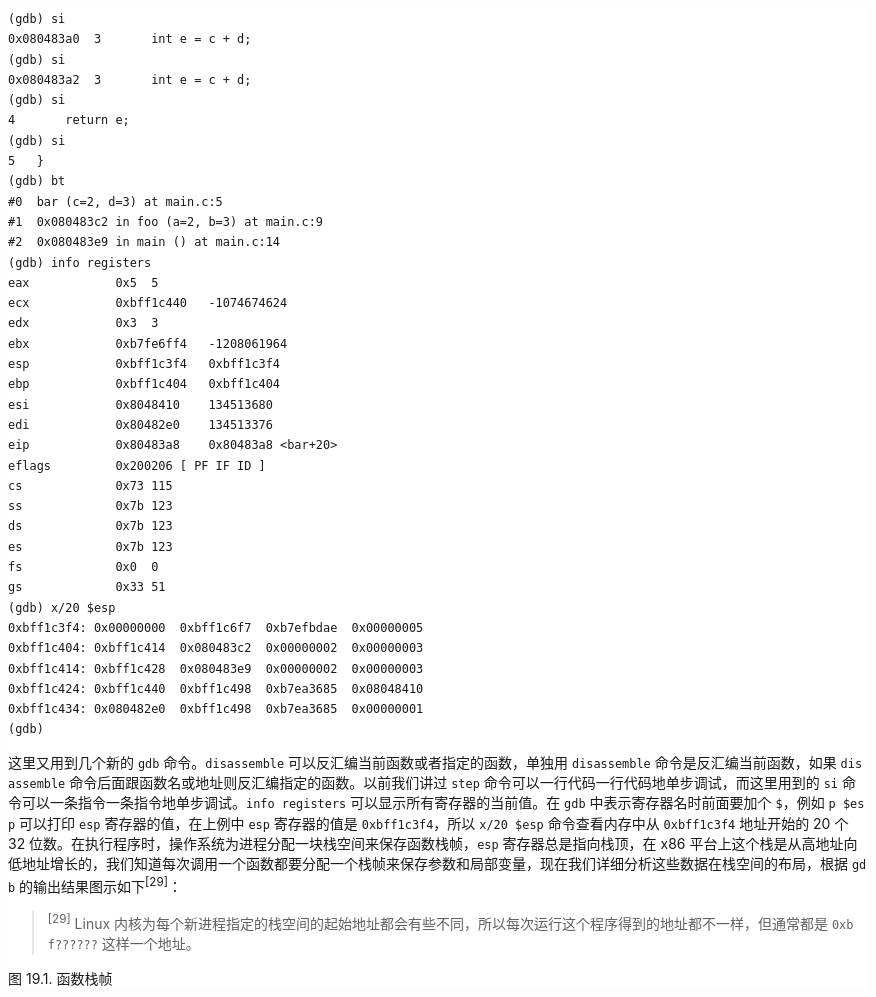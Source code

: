 ```x86asm
(gdb) si
0x080483a0	3		int e = c + d;
(gdb) si
0x080483a2	3		int e = c + d;
(gdb) si
4		return e;
(gdb) si
5	}
(gdb) bt
#0  bar (c=2, d=3) at main.c:5
#1  0x080483c2 in foo (a=2, b=3) at main.c:9
#2  0x080483e9 in main () at main.c:14
(gdb) info registers 
eax            0x5	5
ecx            0xbff1c440	-1074674624
edx            0x3	3
ebx            0xb7fe6ff4	-1208061964
esp            0xbff1c3f4	0xbff1c3f4
ebp            0xbff1c404	0xbff1c404
esi            0x8048410	134513680
edi            0x80482e0	134513376
eip            0x80483a8	0x80483a8 <bar+20>
eflags         0x200206	[ PF IF ID ]
cs             0x73	115
ss             0x7b	123
ds             0x7b	123
es             0x7b	123
fs             0x0	0
gs             0x33	51
(gdb) x/20 $esp
0xbff1c3f4:	0x00000000	0xbff1c6f7	0xb7efbdae	0x00000005
0xbff1c404:	0xbff1c414	0x080483c2	0x00000002	0x00000003
0xbff1c414:	0xbff1c428	0x080483e9	0x00000002	0x00000003
0xbff1c424:	0xbff1c440	0xbff1c498	0xb7ea3685	0x08048410
0xbff1c434:	0x080482e0	0xbff1c498	0xb7ea3685	0x00000001
(gdb)
```

这里又用到几个新的 `gdb` 命令。`disassemble` 可以反汇编当前函数或者指定的函数，单独用 `disassemble` 命令是反汇编当前函数，如果 `disassemble` 命令后面跟函数名或地址则反汇编指定的函数。以前我们讲过 `step` 命令可以一行代码一行代码地单步调试，而这里用到的 `si` 命令可以一条指令一条指令地单步调试。`info registers` 可以显示所有寄存器的当前值。在 `gdb` 中表示寄存器名时前面要加个 `$`，例如 `p $esp` 可以打印 `esp` 寄存器的值，在上例中 `esp` 寄存器的值是 `0xbff1c3f4`，所以 `x/20 $esp` 命令查看内存中从 `0xbff1c3f4` 地址开始的 20 个 32 位数。在执行程序时，操作系统为进程分配一块栈空间来保存函数栈帧，`esp` 寄存器总是指向栈顶，在 x86 平台上这个栈是从高地址向低地址增长的，我们知道每次调用一个函数都要分配一个栈帧来保存参数和局部变量，现在我们详细分析这些数据在栈空间的布局，根据 `gdb` 的输出结果图示如下<sup>[29]</sup>：

> <sup>[29]</sup> Linux 内核为每个新进程指定的栈空间的起始地址都会有些不同，所以每次运行这个程序得到的地址都不一样，但通常都是 `0xbf??????` 这样一个地址。

<p id="c19-1">图 19.1. 函数栈帧</p>
